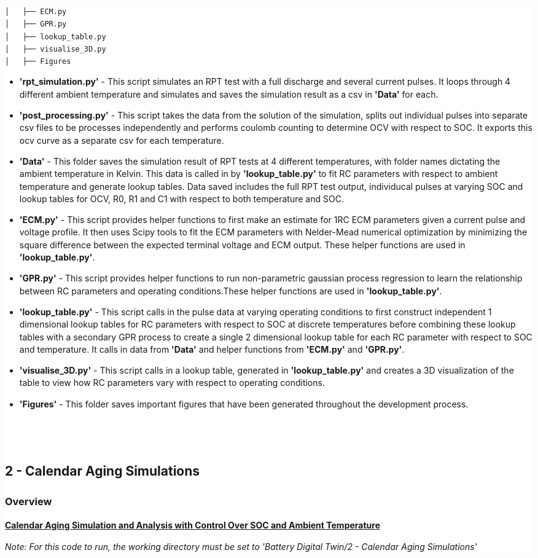 ```
│   ├── ECM.py
│   ├── GPR.py
│   ├── lookup_table.py
│   ├── visualise_3D.py
│   ├── Figures
```

* **'rpt_simulation.py'** - This script simulates an RPT test with a full discharge and several current pulses. It loops through 4 different ambient temperature
and simulates and saves the simulation result as a csv in **'Data'** for each.

* **'post_processing.py'** - This script takes the data from the solution of the simulation, splits out individual pulses into separate csv files to be processes independently and performs coulomb counting to determine OCV with respect to SOC. It exports this ocv curve as a separate csv for each temperature.

* **'Data'** - This folder saves the simulation result of RPT tests at 4 different temperatures, with folder names dictating the ambient temperature in Kelvin. This data
is called in by **'lookup_table.py'** to fit RC parameters with respect to ambient temperature and generate lookup tables. Data saved includes the full RPT test output, individucal pulses at varying SOC and lookup tables for OCV, R0, R1 and C1 with respect to both temperature and SOC.

* **'ECM.py'** - This script provides helper functions to first make an estimate for 1RC ECM parameters given a current pulse and voltage profile. It then uses Scipy
tools to fit the ECM parameters with Nelder-Mead numerical optimization by minimizing the square difference between the expected terminal voltage and ECM output. These helper functions are used in **'lookup_table.py'**.

* **'GPR.py'** - This script provides helper functions to run non-parametric gaussian process regression to learn the relationship between RC parameters and operating conditions.These helper functions are used in **'lookup_table.py'**.

* **'lookup_table.py'** - This script calls in the pulse data at varying operating conditions to first construct independent 1 dimensional lookup tables for RC parameters with respect to SOC at discrete temperatures before combining these lookup tables with a secondary GPR process to create a single 2 dimensional lookup table for each RC parameter with respect to SOC and temperature. It calls in data from **'Data'** and helper functions from **'ECM.py'** and **'GPR.py'**.

* **'visualise_3D.py'** - This script calls in a lookup table, generated in **'lookup_table.py'** and creates a 3D visualization of the table to view how RC parameters vary with respect to operating conditions.

* **'Figures'** - This folder saves important figures that have been generated throughout the development process.

<br><br>

## 2 - Calendar Aging Simulations

### Overview

<u>**Calendar Aging Simulation and Analysis with Control Over SOC and Ambient Temperature**</u>

*Note: For this code to run, the working directory must be set to 'Battery Digital Twin/2 - Calendar Aging Simulations'*
